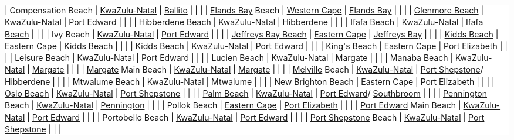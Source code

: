 | Compensation Beach | [KwaZulu-Natal](https://en.wikipedia.org/wiki/KwaZulu-Natal "KwaZulu-Natal") | [Ballito](https://en.wikipedia.org/wiki/Ballito "Ballito") |  |  |
| [Elands Bay](https://en.wikipedia.org/wiki/Elands_Bay "Elands Bay") Beach | [Western Cape](https://en.wikipedia.org/wiki/Western_Cape "Western Cape") | [Elands Bay](https://en.wikipedia.org/wiki/Elands_Bay "Elands Bay") |  |  |
| [Glenmore Beach](https://en.wikipedia.org/w/index.php?title=Glenmore_Beach&action=edit&redlink=1 "Glenmore Beach (page does not exist)") | [KwaZulu-Natal](https://en.wikipedia.org/wiki/KwaZulu-Natal "KwaZulu-Natal") | [Port Edward](https://en.wikipedia.org/wiki/Port_Edward,_KwaZulu-Natal "Port Edward, KwaZulu-Natal") |  |  |
| [Hibberdene](https://en.wikipedia.org/wiki/Hibberdene "Hibberdene") Beach | [KwaZulu-Natal](https://en.wikipedia.org/wiki/KwaZulu-Natal "KwaZulu-Natal") | [Hibberdene](https://en.wikipedia.org/wiki/Hibberdene "Hibberdene") |  |  |
| [Ifafa Beach](https://en.wikipedia.org/wiki/Ifafa_Beach "Ifafa Beach") | [KwaZulu-Natal](https://en.wikipedia.org/wiki/KwaZulu-Natal "KwaZulu-Natal") | [Ifafa Beach](https://en.wikipedia.org/wiki/Ifafa_Beach "Ifafa Beach") |  |  |
| Ivy Beach | [KwaZulu-Natal](https://en.wikipedia.org/wiki/KwaZulu-Natal "KwaZulu-Natal") | [Port Edward](https://en.wikipedia.org/wiki/Port_Edward,_KwaZulu-Natal "Port Edward, KwaZulu-Natal") |  |  |
| [Jeffreys Bay Beach](https://en.wikipedia.org/wiki/Jeffreys_Bay,_Eastern_Cape "Jeffreys Bay, Eastern Cape") | [Eastern Cape](https://en.wikipedia.org/wiki/Eastern_Cape "Eastern Cape") | [Jeffreys Bay](https://en.wikipedia.org/wiki/Jeffreys_Bay "Jeffreys Bay") |  |  |
| [Kidds Beach](https://en.wikipedia.org/wiki/Kidds_Beach,_Eastern_Cape "Kidds Beach, Eastern Cape") | [Eastern Cape](https://en.wikipedia.org/wiki/Eastern_Cape "Eastern Cape") | [Kidds Beach](https://en.wikipedia.org/wiki/Kidd%27s_Beach "Kidd's Beach") |  |  |
| Kidds Beach | [KwaZulu-Natal](https://en.wikipedia.org/wiki/KwaZulu-Natal "KwaZulu-Natal") | [Port Edward](https://en.wikipedia.org/wiki/Port_Edward,_KwaZulu-Natal "Port Edward, KwaZulu-Natal") |  |  |
| King's Beach | [Eastern Cape](https://en.wikipedia.org/wiki/Eastern_Cape "Eastern Cape") | [Port Elizabeth](https://en.wikipedia.org/wiki/Port_Elizabeth "Port Elizabeth") |  |  |
| Leisure Beach | [KwaZulu-Natal](https://en.wikipedia.org/wiki/KwaZulu-Natal "KwaZulu-Natal") | [Port Edward](https://en.wikipedia.org/wiki/Port_Edward,_KwaZulu-Natal "Port Edward, KwaZulu-Natal") |  |  |
| Lucien Beach | [KwaZulu-Natal](https://en.wikipedia.org/wiki/KwaZulu-Natal "KwaZulu-Natal") | [Margate](https://en.wikipedia.org/wiki/Margate,_KwaZulu-Natal "Margate, KwaZulu-Natal") |  |  |
| [Manaba Beach](https://en.wikipedia.org/wiki/Manaba_Beach "Manaba Beach") | [KwaZulu-Natal](https://en.wikipedia.org/wiki/KwaZulu-Natal_South_Coast "KwaZulu-Natal South Coast") | [Margate](https://en.wikipedia.org/wiki/Margate,_KwaZulu-Natal "Margate, KwaZulu-Natal") |  |  |
| [Margate](https://en.wikipedia.org/wiki/Margate,_KwaZulu-Natal "Margate, KwaZulu-Natal") Main Beach | [KwaZulu-Natal](https://en.wikipedia.org/wiki/KwaZulu-Natal "KwaZulu-Natal") | [Margate](https://en.wikipedia.org/wiki/Margate,_KwaZulu-Natal "Margate, KwaZulu-Natal") |  |  |
| [Melville](https://en.wikipedia.org/wiki/Melville,_KwaZulu-Natal "Melville, KwaZulu-Natal") Beach | [KwaZulu-Natal](https://en.wikipedia.org/wiki/KwaZulu-Natal "KwaZulu-Natal") | [Port Shepstone](https://en.wikipedia.org/wiki/Port_Shepstone "Port Shepstone")/ [Hibberdene](https://en.wikipedia.org/wiki/Hibberdene "Hibberdene") |  |  |
| [Mtwalume](https://en.wikipedia.org/wiki/Mtwalume "Mtwalume") Beach | [KwaZulu-Natal](https://en.wikipedia.org/wiki/KwaZulu-Natal "KwaZulu-Natal") | [Mtwalume](https://en.wikipedia.org/wiki/Mtwalume "Mtwalume") |  |  |
| New Brighton Beach | [Eastern Cape](https://en.wikipedia.org/wiki/Eastern_Cape "Eastern Cape") | [Port Elizabeth](https://en.wikipedia.org/wiki/Port_Elizabeth "Port Elizabeth") |  |  |
| [Oslo Beach](https://en.wikipedia.org/wiki/Oslo_Beach "Oslo Beach") | [KwaZulu-Natal](https://en.wikipedia.org/wiki/KwaZulu-Natal "KwaZulu-Natal") | [Port Shepstone](https://en.wikipedia.org/wiki/Port_Shepstone "Port Shepstone") |  |  |
| [Palm Beach](https://en.wikipedia.org/wiki/Palm_Beach,_KwaZulu-Natal "Palm Beach, KwaZulu-Natal") | [KwaZulu-Natal](https://en.wikipedia.org/wiki/KwaZulu-Natal "KwaZulu-Natal") | [Port Edward](https://en.wikipedia.org/wiki/Port_Edward,_KwaZulu-Natal "Port Edward, KwaZulu-Natal")/ [Southbroom](https://en.wikipedia.org/wiki/Southbroom "Southbroom") |  |  |
| [Pennington](https://en.wikipedia.org/wiki/Pennington,_KwaZulu-Natal "Pennington, KwaZulu-Natal") Beach | [KwaZulu-Natal](https://en.wikipedia.org/wiki/KwaZulu-Natal "KwaZulu-Natal") | [Pennington](https://en.wikipedia.org/wiki/Pennington,_KwaZulu-Natal "Pennington, KwaZulu-Natal") |  |  |
| Pollok Beach | [Eastern Cape](https://en.wikipedia.org/wiki/Eastern_Cape "Eastern Cape") | [Port Elizabeth](https://en.wikipedia.org/wiki/Port_Elizabeth "Port Elizabeth") |  |  |
| [Port Edward](https://en.wikipedia.org/wiki/Port_Edward,_KwaZulu-Natal "Port Edward, KwaZulu-Natal") Main Beach | [KwaZulu-Natal](https://en.wikipedia.org/wiki/KwaZulu-Natal "KwaZulu-Natal") | [Port Edward](https://en.wikipedia.org/wiki/Port_Edward,_KwaZulu-Natal "Port Edward, KwaZulu-Natal") |  |  |
| Portobello Beach | [KwaZulu-Natal](https://en.wikipedia.org/wiki/KwaZulu-Natal "KwaZulu-Natal") | [Port Edward](https://en.wikipedia.org/wiki/Port_Edward,_KwaZulu-Natal "Port Edward, KwaZulu-Natal") |  |  |
| [Port Shepstone](https://en.wikipedia.org/wiki/Port_Shepstone "Port Shepstone") Beach | [KwaZulu-Natal](https://en.wikipedia.org/wiki/KwaZulu-Natal "KwaZulu-Natal") | [Port Shepstone](https://en.wikipedia.org/wiki/Port_Shepstone "Port Shepstone") |  |  |